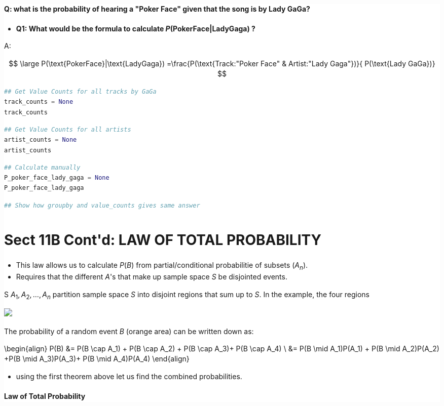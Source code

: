 
#### Q: what is the probability of hearing a "Poker Face" given that the song is by Lady GaGa?

- **Q1: What would be the formula to calculate $P(\text{PokerFace}|\text{LadyGaga})$  ?**

A:

$$ \large P(\text{PokerFace}|\text{LadyGaga}) =\frac{P(\text{Track:"Poker Face" & Artist:"Lady Gaga"})}{ P(\text{Lady GaGa})} $$


```python
## Get Value Counts for all tracks by GaGa
track_counts = None
track_counts
```


```python
## Get Value Counts for all artists
artist_counts = None
artist_counts
```


```python
## Calculate manually
P_poker_face_lady_gaga = None
P_poker_face_lady_gaga
```


```python
## Show how groupby and value_counts gives same answer

```

# Sect 11B Cont'd: LAW OF TOTAL PROBABILITY

- This law allows us to calculate $P(B)$ from partial/conditional probabilitie of subsets ($A_n$).
- Requires that the different $A$'s that make up sample space $S$ be disjointed events.

S $A_1, A_2, \dots, A_n$ partition sample space $S$ into disjoint regions that sum up to $S$. In the example, the four regions

<img src="https://raw.githubusercontent.com/jirvingphd/dsc-law-of-total-probability-online-ds-ft-100719/master/images/Image_55_TotProb.png">

The probability of a random event $B$ (orange area) can be written down as:

\begin{align}
    P(B) &= P(B \cap A_1) + P(B \cap A_2) + P(B \cap A_3)+ P(B \cap A_4) \\
         &= P(B \mid A_1)P(A_1) + P(B \mid A_2)P(A_2) +P(B \mid A_3)P(A_3)+ P(B \mid A_4)P(A_4)
\end{align}

- using the first theorem above let us find the combined probabilities.


#### Law of Total Probability
